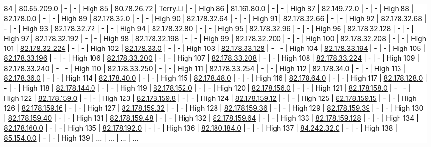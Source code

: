 84 | [80.65.209.0](https://vuldb.com/?ip.80.65.209.0) | - | - | High
85 | [80.78.26.72](https://vuldb.com/?ip.80.78.26.72) | Terry.Li | - | High
86 | [81.161.80.0](https://vuldb.com/?ip.81.161.80.0) | - | - | High
87 | [82.149.72.0](https://vuldb.com/?ip.82.149.72.0) | - | - | High
88 | [82.178.0.0](https://vuldb.com/?ip.82.178.0.0) | - | - | High
89 | [82.178.32.0](https://vuldb.com/?ip.82.178.32.0) | - | - | High
90 | [82.178.32.64](https://vuldb.com/?ip.82.178.32.64) | - | - | High
91 | [82.178.32.66](https://vuldb.com/?ip.82.178.32.66) | - | - | High
92 | [82.178.32.68](https://vuldb.com/?ip.82.178.32.68) | - | - | High
93 | [82.178.32.72](https://vuldb.com/?ip.82.178.32.72) | - | - | High
94 | [82.178.32.80](https://vuldb.com/?ip.82.178.32.80) | - | - | High
95 | [82.178.32.96](https://vuldb.com/?ip.82.178.32.96) | - | - | High
96 | [82.178.32.128](https://vuldb.com/?ip.82.178.32.128) | - | - | High
97 | [82.178.32.192](https://vuldb.com/?ip.82.178.32.192) | - | - | High
98 | [82.178.32.198](https://vuldb.com/?ip.82.178.32.198) | - | - | High
99 | [82.178.32.200](https://vuldb.com/?ip.82.178.32.200) | - | - | High
100 | [82.178.32.208](https://vuldb.com/?ip.82.178.32.208) | - | - | High
101 | [82.178.32.224](https://vuldb.com/?ip.82.178.32.224) | - | - | High
102 | [82.178.33.0](https://vuldb.com/?ip.82.178.33.0) | - | - | High
103 | [82.178.33.128](https://vuldb.com/?ip.82.178.33.128) | - | - | High
104 | [82.178.33.194](https://vuldb.com/?ip.82.178.33.194) | - | - | High
105 | [82.178.33.196](https://vuldb.com/?ip.82.178.33.196) | - | - | High
106 | [82.178.33.200](https://vuldb.com/?ip.82.178.33.200) | - | - | High
107 | [82.178.33.208](https://vuldb.com/?ip.82.178.33.208) | - | - | High
108 | [82.178.33.224](https://vuldb.com/?ip.82.178.33.224) | - | - | High
109 | [82.178.33.240](https://vuldb.com/?ip.82.178.33.240) | - | - | High
110 | [82.178.33.250](https://vuldb.com/?ip.82.178.33.250) | - | - | High
111 | [82.178.33.254](https://vuldb.com/?ip.82.178.33.254) | - | - | High
112 | [82.178.34.0](https://vuldb.com/?ip.82.178.34.0) | - | - | High
113 | [82.178.36.0](https://vuldb.com/?ip.82.178.36.0) | - | - | High
114 | [82.178.40.0](https://vuldb.com/?ip.82.178.40.0) | - | - | High
115 | [82.178.48.0](https://vuldb.com/?ip.82.178.48.0) | - | - | High
116 | [82.178.64.0](https://vuldb.com/?ip.82.178.64.0) | - | - | High
117 | [82.178.128.0](https://vuldb.com/?ip.82.178.128.0) | - | - | High
118 | [82.178.144.0](https://vuldb.com/?ip.82.178.144.0) | - | - | High
119 | [82.178.152.0](https://vuldb.com/?ip.82.178.152.0) | - | - | High
120 | [82.178.156.0](https://vuldb.com/?ip.82.178.156.0) | - | - | High
121 | [82.178.158.0](https://vuldb.com/?ip.82.178.158.0) | - | - | High
122 | [82.178.159.0](https://vuldb.com/?ip.82.178.159.0) | - | - | High
123 | [82.178.159.8](https://vuldb.com/?ip.82.178.159.8) | - | - | High
124 | [82.178.159.12](https://vuldb.com/?ip.82.178.159.12) | - | - | High
125 | [82.178.159.15](https://vuldb.com/?ip.82.178.159.15) | - | - | High
126 | [82.178.159.16](https://vuldb.com/?ip.82.178.159.16) | - | - | High
127 | [82.178.159.32](https://vuldb.com/?ip.82.178.159.32) | - | - | High
128 | [82.178.159.36](https://vuldb.com/?ip.82.178.159.36) | - | - | High
129 | [82.178.159.39](https://vuldb.com/?ip.82.178.159.39) | - | - | High
130 | [82.178.159.40](https://vuldb.com/?ip.82.178.159.40) | - | - | High
131 | [82.178.159.48](https://vuldb.com/?ip.82.178.159.48) | - | - | High
132 | [82.178.159.64](https://vuldb.com/?ip.82.178.159.64) | - | - | High
133 | [82.178.159.128](https://vuldb.com/?ip.82.178.159.128) | - | - | High
134 | [82.178.160.0](https://vuldb.com/?ip.82.178.160.0) | - | - | High
135 | [82.178.192.0](https://vuldb.com/?ip.82.178.192.0) | - | - | High
136 | [82.180.184.0](https://vuldb.com/?ip.82.180.184.0) | - | - | High
137 | [84.242.32.0](https://vuldb.com/?ip.84.242.32.0) | - | - | High
138 | [85.154.0.0](https://vuldb.com/?ip.85.154.0.0) | - | - | High
139 | ... | ... | ... | ...
